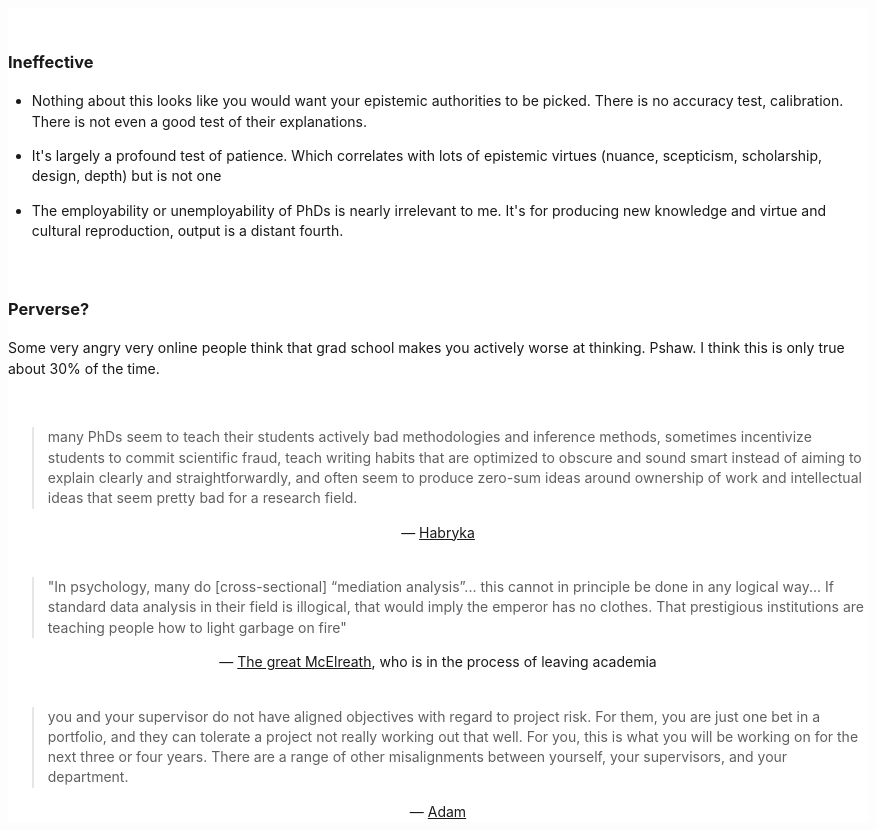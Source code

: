 <br>



### Ineffective

- Nothing about this looks like you would want your epistemic authorities to be picked. There is no accuracy test, calibration. There is not even a good test of their explanations.

- It's largely a profound test of patience. Which correlates with lots of epistemic virtues (nuance, scepticism, scholarship, design, depth) but is not one

- The employability or unemployability of PhDs is nearly irrelevant to me. It's for producing new knowledge and virtue and cultural reproduction, output is a distant fourth.

<br>

### Perverse?

Some very angry very online people think that grad school makes you actively worse at thinking. Pshaw. I think this is only true about 30% of the time.

<br>

> many PhDs seem to teach their students actively bad methodologies and inference methods, sometimes incentivize students to commit scientific fraud, teach writing habits that are optimized to obscure and sound smart instead of aiming to explain clearly and straightforwardly, and often seem to produce zero-sum ideas around ownership of work and intellectual ideas that seem pretty bad for a research field.

<center>
    ― <a href="https://www.lesswrong.com/posts/yi7shfo6YfhDEYizA/more-people-getting-into-ai-safety-should-do-a-phd?commentId=DzY9mEEvqpzD4Ydh4">Habryka</a>
</center>

<br>

> "In psychology, many do [cross-sectional] “mediation analysis”... this cannot in principle be done in any logical way... If standard data analysis in their field is illogical, that would imply the emperor has no clothes. That prestigious institutions are teaching people how to light garbage on fire"

<center>
    ― <a href="https://elevanth.org/blog/2023/06/14/some-dumpster-fires-for-your-consideration/">The great McElreath</a>, who is in the process of leaving academia
</center>

<br>

>  you and your supervisor do not have aligned objectives with regard to project risk. For them, you are just one bet in a portfolio, and they can tolerate a project not really working out that well. For you, this is what you will be working on for the next three or four years. There are a range of other misalignments between yourself, your supervisors, and your department.

<center>
    ― <a href="https://athowes.github.io/posts/2024-04-01-phd-advice/">Adam</a>
</center>

